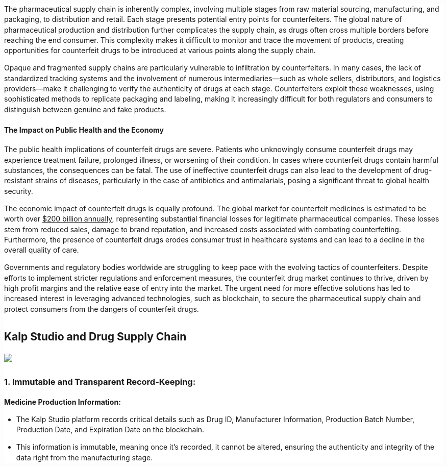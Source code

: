 The pharmaceutical supply chain is inherently complex, involving multiple stages from raw material sourcing, manufacturing, and packaging, to distribution and retail. Each stage presents potential entry points for counterfeiters. The global nature of pharmaceutical production and distribution further complicates the supply chain, as drugs often cross multiple borders before reaching the end consumer. This complexity makes it difficult to monitor and trace the movement of products, creating opportunities for counterfeit drugs to be introduced at various points along the supply chain.

Opaque and fragmented supply chains are particularly vulnerable to infiltration by counterfeiters. In many cases, the lack of standardized tracking systems and the involvement of numerous intermediaries—such as whole sellers, distributors, and logistics providers—make it challenging to verify the authenticity of drugs at each stage. Counterfeiters exploit these weaknesses, using sophisticated methods to replicate packaging and labeling, making it increasingly difficult for both regulators and consumers to distinguish between genuine and fake products.

#### The Impact on Public Health and the Economy

The public health implications of counterfeit drugs are severe. Patients who unknowingly consume counterfeit drugs may experience treatment failure, prolonged illness, or worsening of their condition. In cases where counterfeit drugs contain harmful substances, the consequences can be fatal. The use of ineffective counterfeit drugs can also lead to the development of drug-resistant strains of diseases, particularly in the case of antibiotics and antimalarials, posing a significant threat to global health security.

The economic impact of counterfeit drugs is equally profound. The global market for counterfeit medicines is estimated to be worth over [$200 billion annually](https://www.ncbi.nlm.nih.gov/pmc/articles/PMC9031510/ "https://www.ncbi.nlm.nih.gov/pmc/articles/PMC9031510/"), representing substantial financial losses for legitimate pharmaceutical companies. These losses stem from reduced sales, damage to brand reputation, and increased costs associated with combating counterfeiting. Furthermore, the presence of counterfeit drugs erodes consumer trust in healthcare systems and can lead to a decline in the overall quality of care.

Governments and regulatory bodies worldwide are struggling to keep pace with the evolving tactics of counterfeiters. Despite efforts to implement stricter regulations and enforcement measures, the counterfeit drug market continues to thrive, driven by high profit margins and the relative ease of entry into the market. The urgent need for more effective solutions has led to increased interest in leveraging advanced technologies, such as blockchain, to secure the pharmaceutical supply chain and protect consumers from the dangers of counterfeit drugs.

## Kalp Studio and Drug Supply Chain


![](https://docs.kalp.studio/~gitbook/image?url=https%3A%2F%2F1148605496-files.gitbook.io%2F%7E%2Ffiles%2Fv0%2Fb%2Fgitbook-x-prod.appspot.com%2Fo%2Fspaces%252F4gkv2XhY4CmWY6Vp0djW%252Fuploads%252FT9gy1McyljIGlefA5zZE%252Fimage.png%3Falt%3Dmedia%26token%3Dd38ebaae-6d32-4937-bee6-7a21a4291d9b&width=768&dpr=4&quality=100&sign=5648cc2f&sv=1)


### 1. **Immutable and Transparent Record-Keeping:**

**Medicine Production Information:**

-   The Kalp Studio platform records critical details such as Drug ID, Manufacturer Information, Production Batch Number, Production Date, and Expiration Date on the blockchain.
    
-   This information is immutable, meaning once it’s recorded, it cannot be altered, ensuring the authenticity and integrity of the data right from the manufacturing stage.
    
